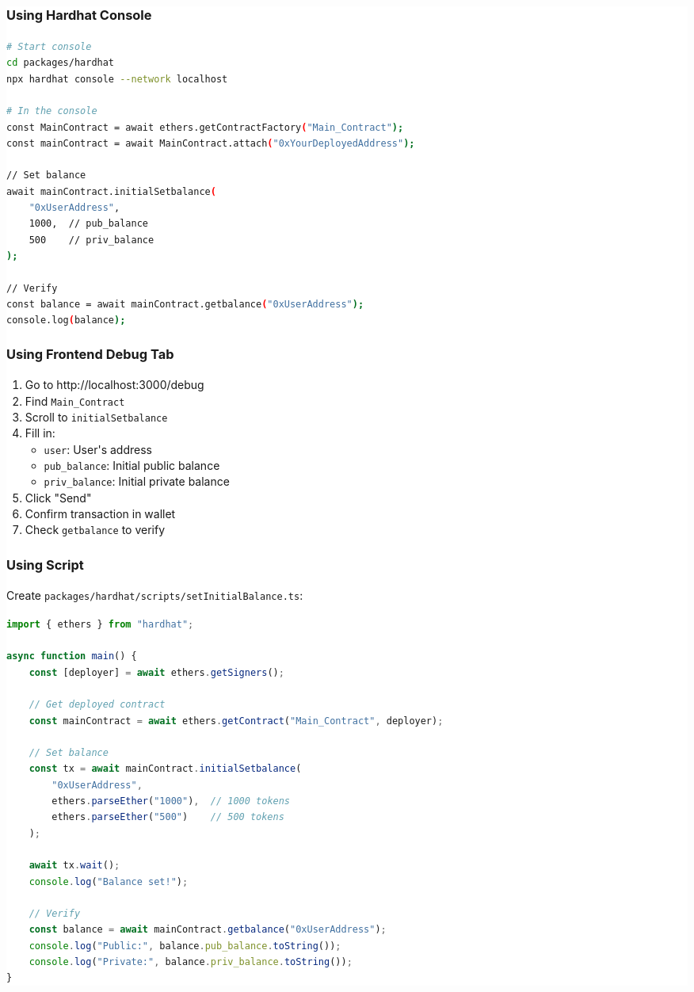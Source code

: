### Using Hardhat Console

```bash
# Start console
cd packages/hardhat
npx hardhat console --network localhost

# In the console
const MainContract = await ethers.getContractFactory("Main_Contract");
const mainContract = await MainContract.attach("0xYourDeployedAddress");

// Set balance
await mainContract.initialSetbalance(
    "0xUserAddress",
    1000,  // pub_balance
    500    // priv_balance
);

// Verify
const balance = await mainContract.getbalance("0xUserAddress");
console.log(balance);
```

### Using Frontend Debug Tab

1. Go to http://localhost:3000/debug
2. Find `Main_Contract`
3. Scroll to `initialSetbalance`
4. Fill in:
   - `user`: User's address
   - `pub_balance`: Initial public balance
   - `priv_balance`: Initial private balance
5. Click "Send"
6. Confirm transaction in wallet
7. Check `getbalance` to verify

### Using Script

Create `packages/hardhat/scripts/setInitialBalance.ts`:

```typescript
import { ethers } from "hardhat";

async function main() {
    const [deployer] = await ethers.getSigners();
    
    // Get deployed contract
    const mainContract = await ethers.getContract("Main_Contract", deployer);
    
    // Set balance
    const tx = await mainContract.initialSetbalance(
        "0xUserAddress",
        ethers.parseEther("1000"),  // 1000 tokens
        ethers.parseEther("500")    // 500 tokens
    );
    
    await tx.wait();
    console.log("Balance set!");
    
    // Verify
    const balance = await mainContract.getbalance("0xUserAddress");
    console.log("Public:", balance.pub_balance.toString());
    console.log("Private:", balance.priv_balance.toString());
}

```